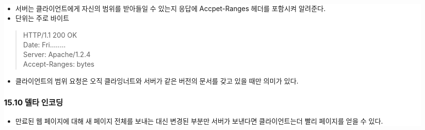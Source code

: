 * 서버는 클라이언트에게 자신의 범위를 받아들일 수 있는지 응답에 Accpet-Ranges 헤더를 포함시켜 알려준다.
* 단위는 주로 바이트

> HTTP/1.1 200 OK\
> Date: Fri........\
> Server: Apache/1.2.4\
> Accept-Ranges: bytes

* 클라이언트의 범위 요청은 오직 클라잉너트와 서버가 같은 버전의 문서를 갖고 있을 때만 의미가 있다.

### 15.10 델타 인코딩

* 만료된 웹 페이지에 대해 새 페이지 전체를 보내는 대신 변경된 부분만 서버가 보낸다면 클라이언트는더 빨리 페이지를 얻을 수 있다.
